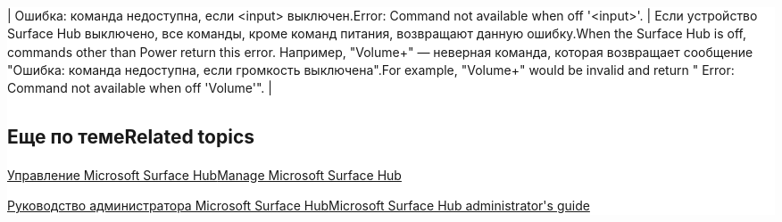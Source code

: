 | <span data-ttu-id="94929-271">Ошибка: команда недоступна, если &lt;input&gt; выключен.</span><span class="sxs-lookup"><span data-stu-id="94929-271">Error: Command not available when off '&lt;input&gt;'.</span></span> |  <span data-ttu-id="94929-272">Если устройство Surface Hub выключено, все команды, кроме команд питания, возвращают данную ошибку.</span><span class="sxs-lookup"><span data-stu-id="94929-272">When the Surface Hub is off, commands other than Power return this error.</span></span> <span data-ttu-id="94929-273">Например, &quot;Volume+&quot; — неверная команда, которая возвращает сообщение &quot;Ошибка: команда недоступна, если громкость выключена&quot;.</span><span class="sxs-lookup"><span data-stu-id="94929-273">For example, &quot;Volume+&quot; would be invalid and return &quot; Error: Command not available when off 'Volume'&quot;.</span></span> |


 

## <a name="related-topics"></a><span data-ttu-id="94929-274">Еще по теме</span><span class="sxs-lookup"><span data-stu-id="94929-274">Related topics</span></span>


[<span data-ttu-id="94929-275">Управление Microsoft Surface Hub</span><span class="sxs-lookup"><span data-stu-id="94929-275">Manage Microsoft Surface Hub</span></span>](manage-surface-hub.md)

[<span data-ttu-id="94929-276">Руководство администратора Microsoft Surface Hub</span><span class="sxs-lookup"><span data-stu-id="94929-276">Microsoft Surface Hub administrator's guide</span></span>](surface-hub-administrators-guide.md)

 

 





